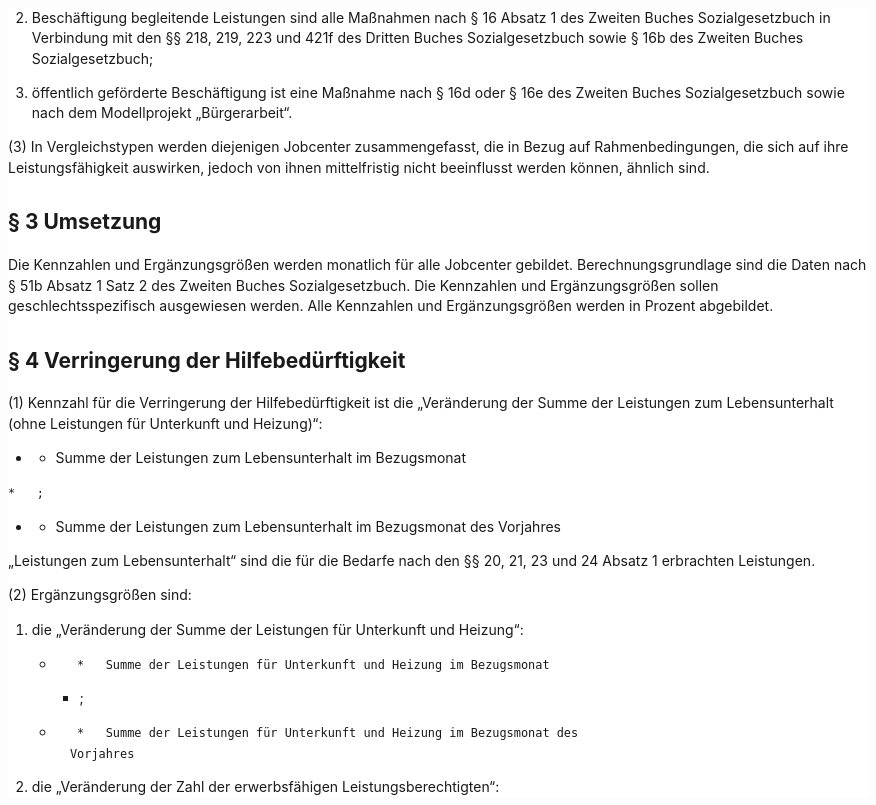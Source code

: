 
2.  Beschäftigung begleitende Leistungen sind alle Maßnahmen nach § 16
    Absatz 1 des Zweiten Buches Sozialgesetzbuch in Verbindung mit den §§
    218, 219, 223 und 421f des Dritten Buches Sozialgesetzbuch sowie § 16b
    des Zweiten Buches Sozialgesetzbuch;


3.  öffentlich geförderte Beschäftigung ist eine Maßnahme nach § 16d oder
    § 16e des Zweiten Buches Sozialgesetzbuch sowie nach dem Modellprojekt
    „Bürgerarbeit“.




(3) In Vergleichstypen werden diejenigen Jobcenter zusammengefasst,
die in Bezug auf Rahmenbedingungen, die sich auf ihre
Leistungsfähigkeit auswirken, jedoch von ihnen mittelfristig nicht
beeinflusst werden können, ähnlich sind.

## § 3 Umsetzung

Die Kennzahlen und Ergänzungsgrößen werden monatlich für alle
Jobcenter gebildet. Berechnungsgrundlage sind die Daten nach § 51b
Absatz 1 Satz 2 des Zweiten Buches Sozialgesetzbuch. Die Kennzahlen
und Ergänzungsgrößen sollen geschlechtsspezifisch ausgewiesen werden.
Alle Kennzahlen und Ergänzungsgrößen werden in Prozent abgebildet.

## § 4 Verringerung der Hilfebedürftigkeit

(1) Kennzahl für die Verringerung der Hilfebedürftigkeit ist die
„Veränderung der Summe der Leistungen zum Lebensunterhalt (ohne
Leistungen für Unterkunft und Heizung)“:

*    *   Summe der Leistungen zum Lebensunterhalt im Bezugsmonat

    *   ;


*    *   Summe der Leistungen zum Lebensunterhalt im Bezugsmonat des Vorjahres



„Leistungen zum Lebensunterhalt“ sind die für die Bedarfe nach den §§
20, 21, 23 und 24 Absatz 1 erbrachten Leistungen.

(2) Ergänzungsgrößen sind:

1.  die „Veränderung der Summe der Leistungen für Unterkunft und Heizung“:

    *        *   Summe der Leistungen für Unterkunft und Heizung im Bezugsmonat

        *   ;


    *        *   Summe der Leistungen für Unterkunft und Heizung im Bezugsmonat des
            Vorjahres





2.  die „Veränderung der Zahl der erwerbsfähigen Leistungsberechtigten“:
